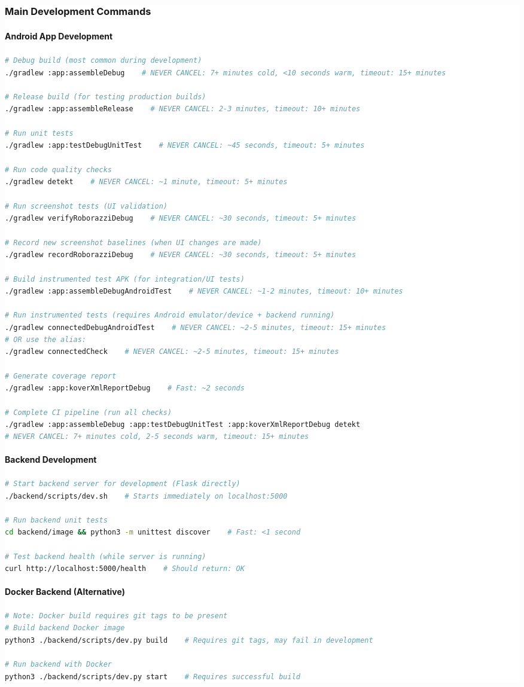 ### Main Development Commands

#### Android App Development
```bash
# Debug build (most common during development)
./gradlew :app:assembleDebug    # NEVER CANCEL: 7+ minutes cold, <10 seconds warm, timeout: 15+ minutes

# Release build (for testing production builds)
./gradlew :app:assembleRelease    # NEVER CANCEL: 2-3 minutes, timeout: 10+ minutes

# Run unit tests
./gradlew :app:testDebugUnitTest    # NEVER CANCEL: ~45 seconds, timeout: 5+ minutes

# Run code quality checks
./gradlew detekt    # NEVER CANCEL: ~1 minute, timeout: 5+ minutes

# Run screenshot tests (UI validation)
./gradlew verifyRoborazziDebug    # NEVER CANCEL: ~30 seconds, timeout: 5+ minutes

# Record new screenshot baselines (when UI changes are made)
./gradlew recordRoborazziDebug    # NEVER CANCEL: ~30 seconds, timeout: 5+ minutes

# Build instrumented test APK (for integration/UI tests)
./gradlew :app:assembleDebugAndroidTest    # NEVER CANCEL: ~1-2 minutes, timeout: 10+ minutes

# Run instrumented tests (requires Android emulator/device + backend running)
./gradlew connectedDebugAndroidTest    # NEVER CANCEL: ~2-5 minutes, timeout: 15+ minutes
# OR use the alias:
./gradlew connectedCheck    # NEVER CANCEL: ~2-5 minutes, timeout: 15+ minutes

# Generate coverage report
./gradlew :app:koverXmlReportDebug    # Fast: ~2 seconds

# Complete CI pipeline (run all checks)
./gradlew :app:assembleDebug :app:testDebugUnitTest :app:koverXmlReportDebug detekt
# NEVER CANCEL: 7+ minutes cold, 2-5 seconds warm, timeout: 15+ minutes
```

#### Backend Development
```bash
# Start backend server for development (Flask directly)
./backend/scripts/dev.sh    # Starts immediately on localhost:5000

# Run backend unit tests
cd backend/image && python3 -m unittest discover    # Fast: <1 second

# Test backend health (while server is running)
curl http://localhost:5000/health    # Should return: OK
```

#### Docker Backend (Alternative)
```bash
# Note: Docker build requires git tags to be present
# Build backend Docker image
python3 ./backend/scripts/dev.py build    # Requires git tags, may fail in development

# Run backend with Docker
python3 ./backend/scripts/dev.py start    # Requires successful build
```
